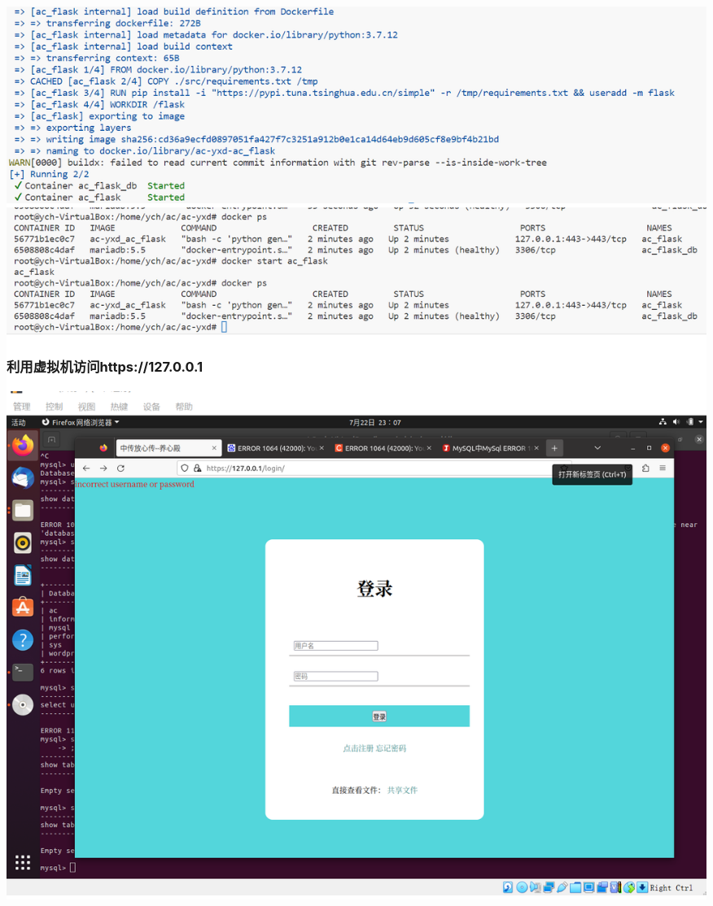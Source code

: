 ![图片alt](picture/build.png)    
![图片alt](picture/ps.png)    

### 利用虚拟机访问https://127.0.0.1
![图片alt](picture/web.png)    
